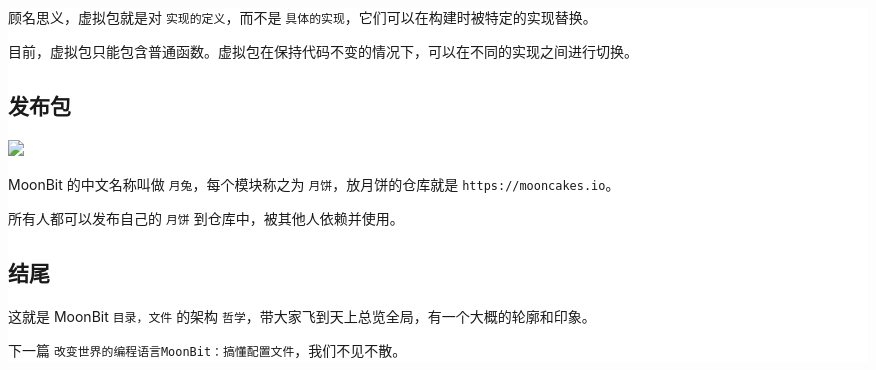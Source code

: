 顾名思义，虚拟包就是对 `实现的定义`，而不是 `具体的实现`，它们可以在构建时被特定的实现替换。

目前，虚拟包只能包含普通函数。虚拟包在保持代码不变的情况下，可以在不同的实现之间进行切换。

## 发布包

![](https://static.yicode.tech/images/202509/20250905105141.png)

MoonBit 的中文名称叫做 `月兔`，每个模块称之为 `月饼`，放月饼的仓库就是 `https://mooncakes.io`。

所有人都可以发布自己的 `月饼` 到仓库中，被其他人依赖并使用。

## 结尾

这就是 MoonBit `目录，文件` 的架构 `哲学`，带大家飞到天上总览全局，有一个大概的轮廓和印象。

下一篇 `改变世界的编程语言MoonBit：搞懂配置文件`，我们不见不散。
